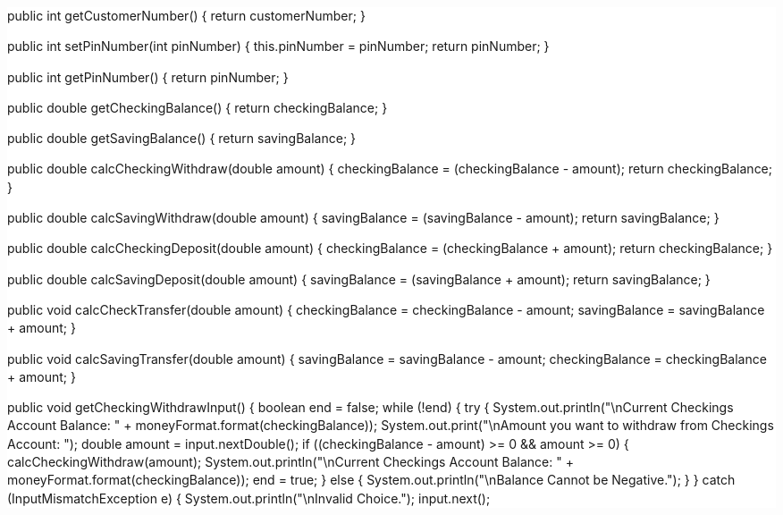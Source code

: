 public int getCustomerNumber() {
	return customerNumber;
}

public int setPinNumber(int pinNumber) {
	this.pinNumber = pinNumber;
	return pinNumber;
}

public int getPinNumber() {
	return pinNumber;
}

public double getCheckingBalance() {
	return checkingBalance;
}

public double getSavingBalance() {
	return savingBalance;
}

public double calcCheckingWithdraw(double amount) {
	checkingBalance = (checkingBalance - amount);
	return checkingBalance;
}

public double calcSavingWithdraw(double amount) {
	savingBalance = (savingBalance - amount);
	return savingBalance;
}

public double calcCheckingDeposit(double amount) {
	checkingBalance = (checkingBalance + amount);
	return checkingBalance;
}

public double calcSavingDeposit(double amount) {
	savingBalance = (savingBalance + amount);
	return savingBalance;
}

public void calcCheckTransfer(double amount) {
	checkingBalance = checkingBalance - amount;
	savingBalance = savingBalance + amount;
}

public void calcSavingTransfer(double amount) {
	savingBalance = savingBalance - amount;
	checkingBalance = checkingBalance + amount;
}

public void getCheckingWithdrawInput() {
	boolean end = false;
	while (!end) {
		try {
			System.out.println("\nCurrent Checkings Account Balance: " + moneyFormat.format(checkingBalance));
			System.out.print("\nAmount you want to withdraw from Checkings Account: ");
			double amount = input.nextDouble();
			if ((checkingBalance - amount) >= 0 && amount >= 0) {
				calcCheckingWithdraw(amount);
				System.out.println("\nCurrent Checkings Account Balance: " + moneyFormat.format(checkingBalance));
				end = true;
			} else {
				System.out.println("\nBalance Cannot be Negative.");
			}
		} catch (InputMismatchException e) {
			System.out.println("\nInvalid Choice.");
			input.next();